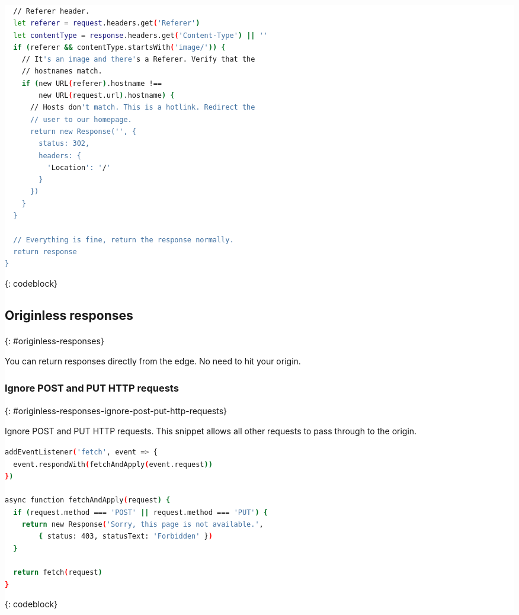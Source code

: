 ```sh
  // Referer header.
  let referer = request.headers.get('Referer')
  let contentType = response.headers.get('Content-Type') || ''
  if (referer && contentType.startsWith('image/')) {
    // It's an image and there's a Referer. Verify that the
    // hostnames match.
    if (new URL(referer).hostname !==
        new URL(request.url).hostname) {
      // Hosts don't match. This is a hotlink. Redirect the
      // user to our homepage.
      return new Response('', {
        status: 302,
        headers: {
          'Location': '/'
        }
      })
    }
  }

  // Everything is fine, return the response normally.
  return response
}
```
{: codeblock}

## Originless responses
{: #originless-responses}

You can return responses directly from the edge. No need to hit your origin.

### Ignore POST and PUT HTTP requests
{: #originless-responses-ignore-post-put-http-requests}

Ignore POST and PUT HTTP requests. This snippet allows all other requests to pass through to the origin.

```sh
addEventListener('fetch', event => {
  event.respondWith(fetchAndApply(event.request))
})

async function fetchAndApply(request) {
  if (request.method === 'POST' || request.method === 'PUT') {
    return new Response('Sorry, this page is not available.',
        { status: 403, statusText: 'Forbidden' })
  }

  return fetch(request)
}
```
{: codeblock}
